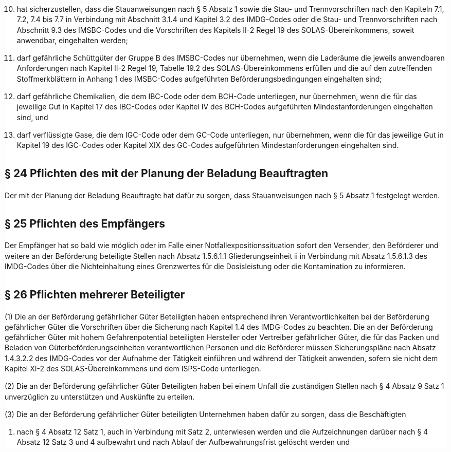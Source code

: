 
10. hat sicherzustellen, dass die Stauanweisungen nach § 5 Absatz 1 sowie die Stau- und Trennvorschriften nach den Kapiteln 7.1, 7.2, 7.4 bis 7.7 in Verbindung mit Abschnitt 3.1.4 und Kapitel 3.2 des IMDG-Codes oder die Stau- und Trennvorschriften nach Abschnitt 9.3 des IMSBC-Codes und die Vorschriften des Kapitels II-2 Regel 19 des SOLAS-Übereinkommens, soweit anwendbar, eingehalten werden;


11. darf gefährliche Schüttgüter der Gruppe B des IMSBC-Codes nur übernehmen, wenn die Laderäume die jeweils anwendbaren Anforderungen nach Kapitel II-2 Regel 19, Tabelle 19.2 des SOLAS-Übereinkommens erfüllen und die auf den zutreffenden Stoffmerkblättern in Anhang 1 des IMSBC-Codes aufgeführten Beförderungsbedingungen eingehalten sind;


12. darf gefährliche Chemikalien, die dem IBC-Code oder dem BCH-Code unterliegen, nur übernehmen, wenn die für das jeweilige Gut in Kapitel 17 des IBC-Codes oder Kapitel IV des BCH-Codes aufgeführten Mindestanforderungen eingehalten sind, und


13. darf verflüssigte Gase, die dem IGC-Code oder dem GC-Code unterliegen, nur übernehmen, wenn die für das jeweilige Gut in Kapitel 19 des IGC-Codes oder Kapitel XIX des GC-Codes aufgeführten Mindestanforderungen eingehalten sind.





## § 24 Pflichten des mit der Planung der Beladung Beauftragten

Der mit der Planung der Beladung Beauftragte hat dafür zu sorgen, dass Stauanweisungen nach § 5 Absatz 1 festgelegt werden.


## § 25 Pflichten des Empfängers

Der Empfänger hat so bald wie möglich oder im Falle einer Notfallexpositionssituation sofort den Versender, den Beförderer und weitere an der Beförderung beteiligte Stellen nach Absatz 1.5.6.1.1 Gliederungseinheit ii in Verbindung mit Absatz 1.5.6.1.3 des IMDG-Codes über die Nichteinhaltung eines Grenzwertes für die Dosisleistung oder die Kontamination zu informieren.


## § 26 Pflichten mehrerer Beteiligter

(1) Die an der Beförderung gefährlicher Güter Beteiligten haben entsprechend ihren Verantwortlichkeiten bei der Beförderung gefährlicher Güter die Vorschriften über die Sicherung nach Kapitel 1.4 des IMDG-Codes zu beachten. Die an der Beförderung gefährlicher Güter mit hohem Gefahrenpotential beteiligten Hersteller oder Vertreiber gefährlicher Güter, die für das Packen und Beladen von Güterbeförderungseinheiten verantwortlichen Personen und die Beförderer müssen Sicherungspläne nach Absatz 1.4.3.2.2 des IMDG-Codes vor der Aufnahme der Tätigkeit einführen und während der Tätigkeit anwenden, sofern sie nicht dem Kapitel XI-2 des SOLAS-Übereinkommens und dem ISPS-Code unterliegen.

(2) Die an der Beförderung gefährlicher Güter Beteiligten haben bei einem Unfall die zuständigen Stellen nach § 4 Absatz 9 Satz 1 unverzüglich zu unterstützen und Auskünfte zu erteilen.

(3) Die an der Beförderung gefährlicher Güter beteiligten Unternehmen haben dafür zu sorgen, dass die Beschäftigten

1.  nach § 4 Absatz 12 Satz 1, auch in Verbindung mit Satz 2, unterwiesen werden und die Aufzeichnungen darüber nach § 4 Absatz 12 Satz 3 und 4 aufbewahrt und nach Ablauf der Aufbewahrungsfrist gelöscht werden und
